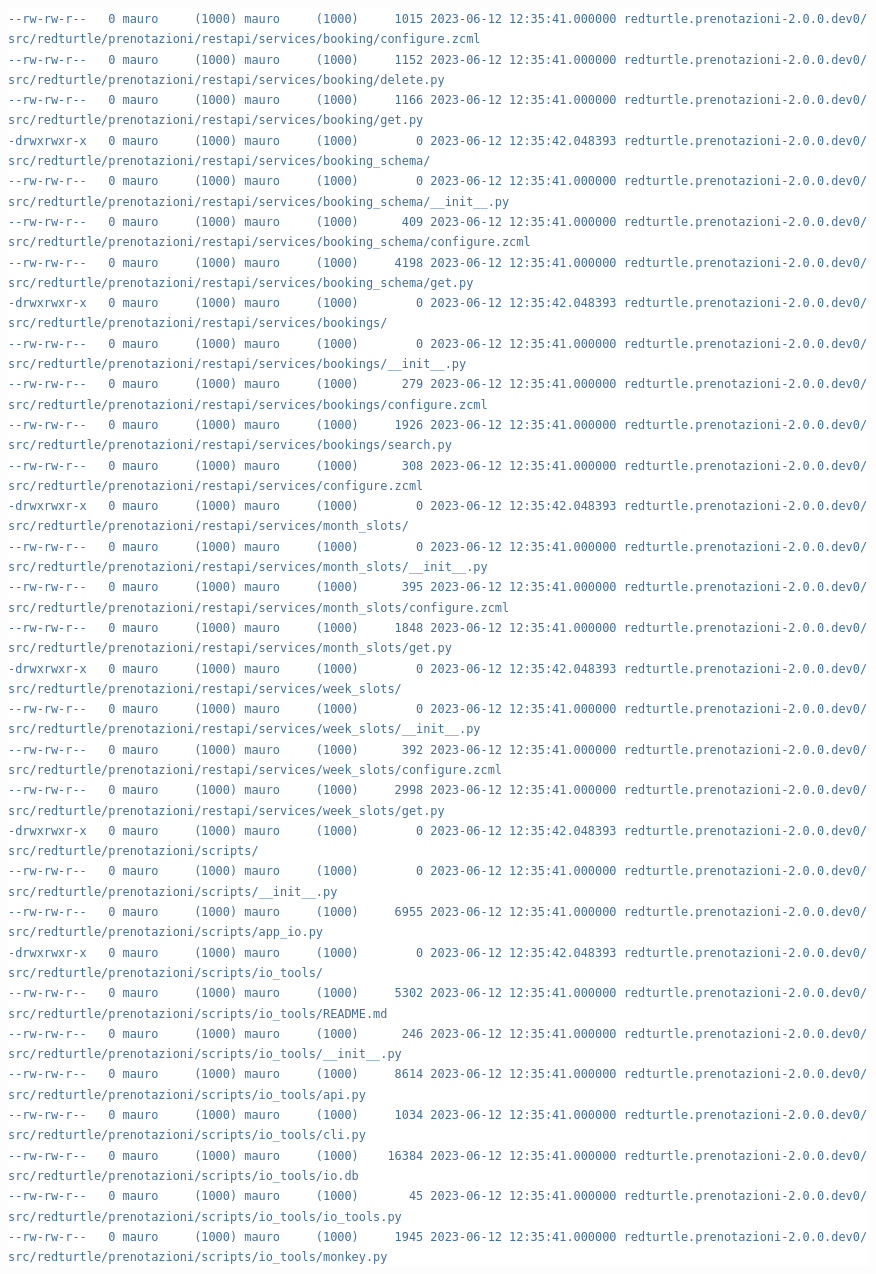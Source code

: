 ```diff
--rw-rw-r--   0 mauro     (1000) mauro     (1000)     1015 2023-06-12 12:35:41.000000 redturtle.prenotazioni-2.0.0.dev0/src/redturtle/prenotazioni/restapi/services/booking/configure.zcml
--rw-rw-r--   0 mauro     (1000) mauro     (1000)     1152 2023-06-12 12:35:41.000000 redturtle.prenotazioni-2.0.0.dev0/src/redturtle/prenotazioni/restapi/services/booking/delete.py
--rw-rw-r--   0 mauro     (1000) mauro     (1000)     1166 2023-06-12 12:35:41.000000 redturtle.prenotazioni-2.0.0.dev0/src/redturtle/prenotazioni/restapi/services/booking/get.py
-drwxrwxr-x   0 mauro     (1000) mauro     (1000)        0 2023-06-12 12:35:42.048393 redturtle.prenotazioni-2.0.0.dev0/src/redturtle/prenotazioni/restapi/services/booking_schema/
--rw-rw-r--   0 mauro     (1000) mauro     (1000)        0 2023-06-12 12:35:41.000000 redturtle.prenotazioni-2.0.0.dev0/src/redturtle/prenotazioni/restapi/services/booking_schema/__init__.py
--rw-rw-r--   0 mauro     (1000) mauro     (1000)      409 2023-06-12 12:35:41.000000 redturtle.prenotazioni-2.0.0.dev0/src/redturtle/prenotazioni/restapi/services/booking_schema/configure.zcml
--rw-rw-r--   0 mauro     (1000) mauro     (1000)     4198 2023-06-12 12:35:41.000000 redturtle.prenotazioni-2.0.0.dev0/src/redturtle/prenotazioni/restapi/services/booking_schema/get.py
-drwxrwxr-x   0 mauro     (1000) mauro     (1000)        0 2023-06-12 12:35:42.048393 redturtle.prenotazioni-2.0.0.dev0/src/redturtle/prenotazioni/restapi/services/bookings/
--rw-rw-r--   0 mauro     (1000) mauro     (1000)        0 2023-06-12 12:35:41.000000 redturtle.prenotazioni-2.0.0.dev0/src/redturtle/prenotazioni/restapi/services/bookings/__init__.py
--rw-rw-r--   0 mauro     (1000) mauro     (1000)      279 2023-06-12 12:35:41.000000 redturtle.prenotazioni-2.0.0.dev0/src/redturtle/prenotazioni/restapi/services/bookings/configure.zcml
--rw-rw-r--   0 mauro     (1000) mauro     (1000)     1926 2023-06-12 12:35:41.000000 redturtle.prenotazioni-2.0.0.dev0/src/redturtle/prenotazioni/restapi/services/bookings/search.py
--rw-rw-r--   0 mauro     (1000) mauro     (1000)      308 2023-06-12 12:35:41.000000 redturtle.prenotazioni-2.0.0.dev0/src/redturtle/prenotazioni/restapi/services/configure.zcml
-drwxrwxr-x   0 mauro     (1000) mauro     (1000)        0 2023-06-12 12:35:42.048393 redturtle.prenotazioni-2.0.0.dev0/src/redturtle/prenotazioni/restapi/services/month_slots/
--rw-rw-r--   0 mauro     (1000) mauro     (1000)        0 2023-06-12 12:35:41.000000 redturtle.prenotazioni-2.0.0.dev0/src/redturtle/prenotazioni/restapi/services/month_slots/__init__.py
--rw-rw-r--   0 mauro     (1000) mauro     (1000)      395 2023-06-12 12:35:41.000000 redturtle.prenotazioni-2.0.0.dev0/src/redturtle/prenotazioni/restapi/services/month_slots/configure.zcml
--rw-rw-r--   0 mauro     (1000) mauro     (1000)     1848 2023-06-12 12:35:41.000000 redturtle.prenotazioni-2.0.0.dev0/src/redturtle/prenotazioni/restapi/services/month_slots/get.py
-drwxrwxr-x   0 mauro     (1000) mauro     (1000)        0 2023-06-12 12:35:42.048393 redturtle.prenotazioni-2.0.0.dev0/src/redturtle/prenotazioni/restapi/services/week_slots/
--rw-rw-r--   0 mauro     (1000) mauro     (1000)        0 2023-06-12 12:35:41.000000 redturtle.prenotazioni-2.0.0.dev0/src/redturtle/prenotazioni/restapi/services/week_slots/__init__.py
--rw-rw-r--   0 mauro     (1000) mauro     (1000)      392 2023-06-12 12:35:41.000000 redturtle.prenotazioni-2.0.0.dev0/src/redturtle/prenotazioni/restapi/services/week_slots/configure.zcml
--rw-rw-r--   0 mauro     (1000) mauro     (1000)     2998 2023-06-12 12:35:41.000000 redturtle.prenotazioni-2.0.0.dev0/src/redturtle/prenotazioni/restapi/services/week_slots/get.py
-drwxrwxr-x   0 mauro     (1000) mauro     (1000)        0 2023-06-12 12:35:42.048393 redturtle.prenotazioni-2.0.0.dev0/src/redturtle/prenotazioni/scripts/
--rw-rw-r--   0 mauro     (1000) mauro     (1000)        0 2023-06-12 12:35:41.000000 redturtle.prenotazioni-2.0.0.dev0/src/redturtle/prenotazioni/scripts/__init__.py
--rw-rw-r--   0 mauro     (1000) mauro     (1000)     6955 2023-06-12 12:35:41.000000 redturtle.prenotazioni-2.0.0.dev0/src/redturtle/prenotazioni/scripts/app_io.py
-drwxrwxr-x   0 mauro     (1000) mauro     (1000)        0 2023-06-12 12:35:42.048393 redturtle.prenotazioni-2.0.0.dev0/src/redturtle/prenotazioni/scripts/io_tools/
--rw-rw-r--   0 mauro     (1000) mauro     (1000)     5302 2023-06-12 12:35:41.000000 redturtle.prenotazioni-2.0.0.dev0/src/redturtle/prenotazioni/scripts/io_tools/README.md
--rw-rw-r--   0 mauro     (1000) mauro     (1000)      246 2023-06-12 12:35:41.000000 redturtle.prenotazioni-2.0.0.dev0/src/redturtle/prenotazioni/scripts/io_tools/__init__.py
--rw-rw-r--   0 mauro     (1000) mauro     (1000)     8614 2023-06-12 12:35:41.000000 redturtle.prenotazioni-2.0.0.dev0/src/redturtle/prenotazioni/scripts/io_tools/api.py
--rw-rw-r--   0 mauro     (1000) mauro     (1000)     1034 2023-06-12 12:35:41.000000 redturtle.prenotazioni-2.0.0.dev0/src/redturtle/prenotazioni/scripts/io_tools/cli.py
--rw-rw-r--   0 mauro     (1000) mauro     (1000)    16384 2023-06-12 12:35:41.000000 redturtle.prenotazioni-2.0.0.dev0/src/redturtle/prenotazioni/scripts/io_tools/io.db
--rw-rw-r--   0 mauro     (1000) mauro     (1000)       45 2023-06-12 12:35:41.000000 redturtle.prenotazioni-2.0.0.dev0/src/redturtle/prenotazioni/scripts/io_tools/io_tools.py
--rw-rw-r--   0 mauro     (1000) mauro     (1000)     1945 2023-06-12 12:35:41.000000 redturtle.prenotazioni-2.0.0.dev0/src/redturtle/prenotazioni/scripts/io_tools/monkey.py
```